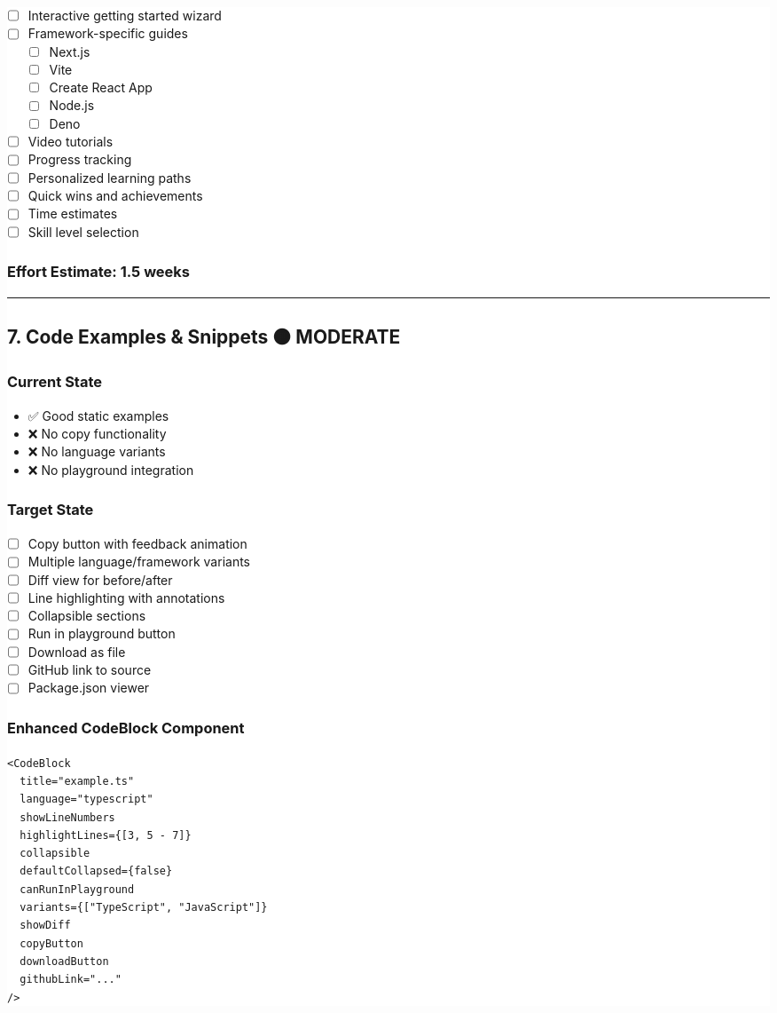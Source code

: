 - [ ] Interactive getting started wizard
- [ ] Framework-specific guides
  - [ ] Next.js
  - [ ] Vite
  - [ ] Create React App
  - [ ] Node.js
  - [ ] Deno
- [ ] Video tutorials
- [ ] Progress tracking
- [ ] Personalized learning paths
- [ ] Quick wins and achievements
- [ ] Time estimates
- [ ] Skill level selection

### Effort Estimate: 1.5 weeks

---

## 7. Code Examples & Snippets 🟠 MODERATE

### Current State

- ✅ Good static examples
- ❌ No copy functionality
- ❌ No language variants
- ❌ No playground integration

### Target State

- [ ] Copy button with feedback animation
- [ ] Multiple language/framework variants
- [ ] Diff view for before/after
- [ ] Line highlighting with annotations
- [ ] Collapsible sections
- [ ] Run in playground button
- [ ] Download as file
- [ ] GitHub link to source
- [ ] Package.json viewer

### Enhanced CodeBlock Component

```tsx
<CodeBlock
  title="example.ts"
  language="typescript"
  showLineNumbers
  highlightLines={[3, 5 - 7]}
  collapsible
  defaultCollapsed={false}
  canRunInPlayground
  variants={["TypeScript", "JavaScript"]}
  showDiff
  copyButton
  downloadButton
  githubLink="..."
/>
```
